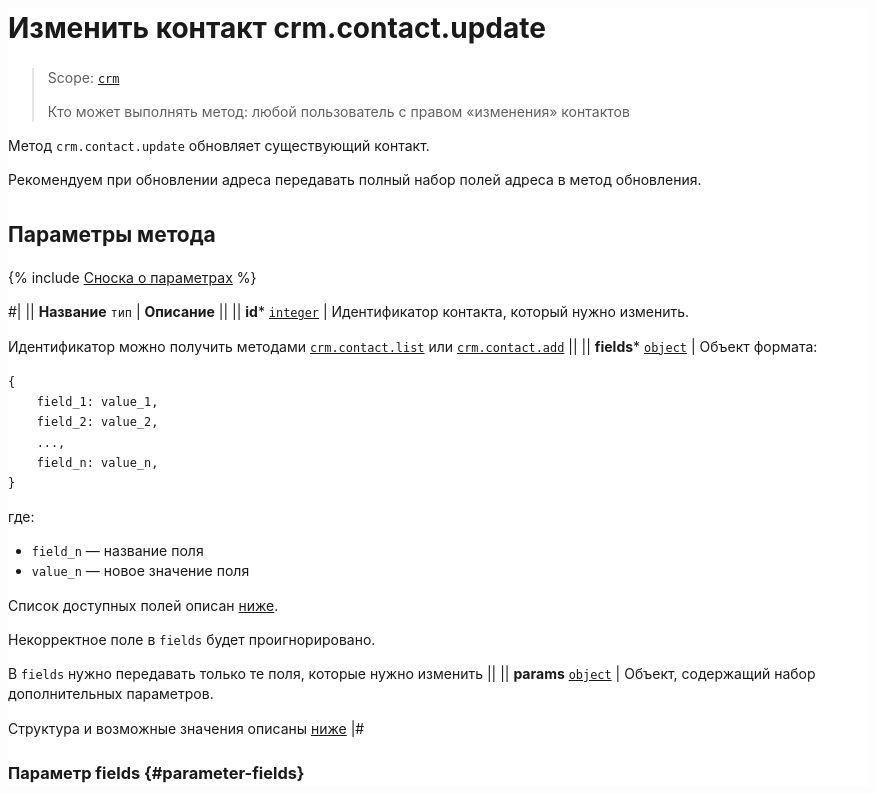 # Изменить контакт crm.contact.update

> Scope: [`crm`](../../scopes/permissions.md)
>
> Кто может выполнять метод: любой пользователь с правом «изменения» контактов

Метод `crm.contact.update` обновляет существующий контакт.

Рекомендуем при обновлении адреса передавать полный набор полей адреса в метод обновления. 

## Параметры метода

{% include [Сноска о параметрах](../../../_includes/required.md) %}

#|
|| **Название**
`тип` | **Описание** ||
|| **id***
[`integer`][1] | Идентификатор контакта, который нужно изменить. 

Идентификатор можно получить методами [`crm.сontact.list`](crm-contact-list.md) или [`crm.contact.add`](crm-contact-add.md) ||
|| **fields***
[`object`][1] | Объект формата:

```
{
    field_1: value_1,
    field_2: value_2,
    ...,
    field_n: value_n,
}
```

где:
- `field_n` — название поля
- `value_n` — новое значение поля

Список доступных полей описан [ниже](#parameter-fields).

Некорректное поле в `fields` будет проигнорировано.

В `fields` нужно передавать только те поля, которые нужно изменить
||
|| **params**
[`object`][1] | Объект, содержащий набор дополнительных параметров.

Структура и возможные значения описаны [ниже](#parameter-params)
|#

### Параметр fields {#parameter-fields}


[1]: ../../data-types.md
[2]: ../status/crm-status-list.md